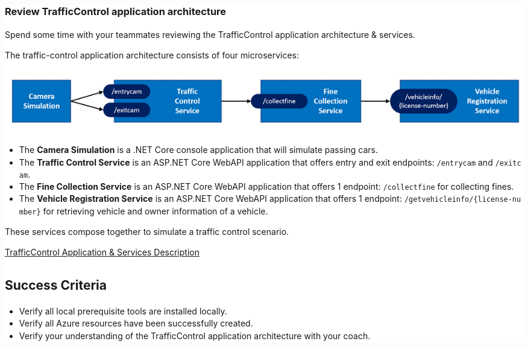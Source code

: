 ### Review TrafficControl application architecture

Spend some time with your teammates reviewing the TrafficControl application architecture & services.

The traffic-control application architecture consists of four microservices:

![Services](../images/services.png)

- The **Camera Simulation** is a .NET Core console application that will simulate passing cars.
- The **Traffic Control Service** is an ASP.NET Core WebAPI application that offers entry and exit endpoints: `/entrycam` and `/exitcam`.
- The **Fine Collection Service** is an ASP.NET Core WebAPI application that offers 1 endpoint: `/collectfine` for collecting fines.
- The **Vehicle Registration Service** is an ASP.NET Core WebAPI application that offers 1 endpoint: `/getvehicleinfo/{license-number}` for retrieving vehicle and owner information of a vehicle.

These services compose together to simulate a traffic control scenario.

[TrafficControl Application & Services Description](./Resources/README.md)

## Success Criteria

- Verify all local prerequisite tools are installed locally.
- Verify all Azure resources have been successfully created.
- Verify your understanding of the TrafficControl application architecture with your coach.
